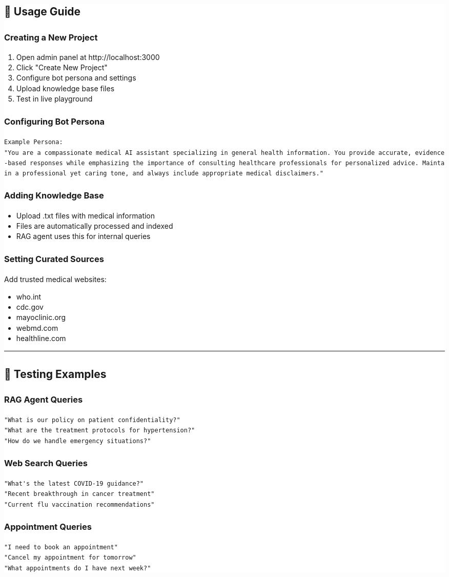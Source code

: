 ## 🎯 **Usage Guide**

### **Creating a New Project**
1. Open admin panel at http://localhost:3000
2. Click "Create New Project"
3. Configure bot persona and settings
4. Upload knowledge base files
5. Test in live playground

### **Configuring Bot Persona**
```
Example Persona:
"You are a compassionate medical AI assistant specializing in general health information. You provide accurate, evidence-based responses while emphasizing the importance of consulting healthcare professionals for personalized advice. Maintain a professional yet caring tone, and always include appropriate medical disclaimers."
```

### **Adding Knowledge Base**
- Upload .txt files with medical information
- Files are automatically processed and indexed
- RAG agent uses this for internal queries

### **Setting Curated Sources**
Add trusted medical websites:
- who.int
- cdc.gov
- mayoclinic.org
- webmd.com
- healthline.com

---

## 🧪 **Testing Examples**

### **RAG Agent Queries**
```
"What is our policy on patient confidentiality?"
"What are the treatment protocols for hypertension?"
"How do we handle emergency situations?"
```

### **Web Search Queries**
```
"What's the latest COVID-19 guidance?"
"Recent breakthrough in cancer treatment"
"Current flu vaccination recommendations"
```

### **Appointment Queries**
```
"I need to book an appointment"
"Cancel my appointment for tomorrow"
"What appointments do I have next week?"
```
